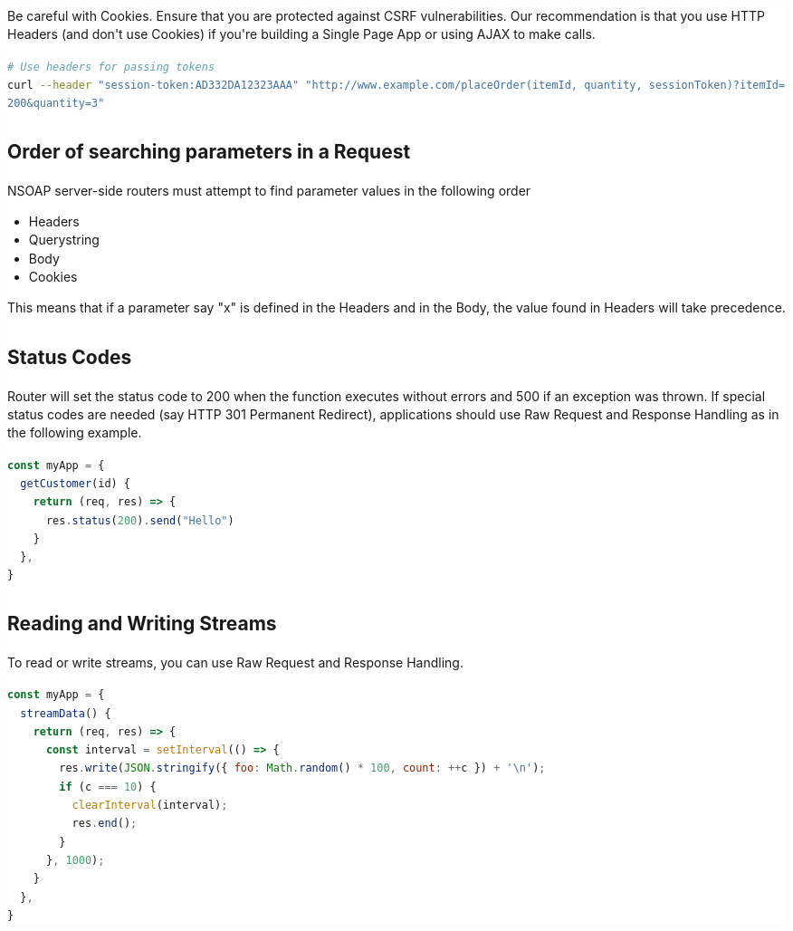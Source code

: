 Be careful with Cookies. Ensure that you are protected against CSRF vulnerabilities. Our recommendation is that you use HTTP Headers (and don't use Cookies) if you're building a Single Page App or using AJAX to make calls.

```bash
# Use headers for passing tokens
curl --header "session-token:AD332DA12323AAA" "http://www.example.com/placeOrder(itemId, quantity, sessionToken)?itemId=200&quantity=3"
```

## Order of searching parameters in a Request

NSOAP server-side routers must attempt to find parameter values in the following order

- Headers
- Querystring
- Body
- Cookies

This means that if a parameter say "x" is defined in the Headers and in the Body, the value found in Headers will take precedence.

## Status Codes

Router will set the status code to 200 when the function executes without errors and 500 if an exception was thrown. If special status codes are needed (say HTTP 301 Permanent Redirect), applications should use Raw Request and Response Handling as in the following example.

```javascript
const myApp = {
  getCustomer(id) {
    return (req, res) => {
      res.status(200).send("Hello")
    }
  },
}
```

## Reading and Writing Streams

To read or write streams, you can use Raw Request and Response Handling.

```javascript
const myApp = {
  streamData() {
    return (req, res) => {
      const interval = setInterval(() => {
        res.write(JSON.stringify({ foo: Math.random() * 100, count: ++c }) + '\n');
        if (c === 10) {
          clearInterval(interval);
          res.end();
        }
      }, 1000);
    }
  },
}
```
